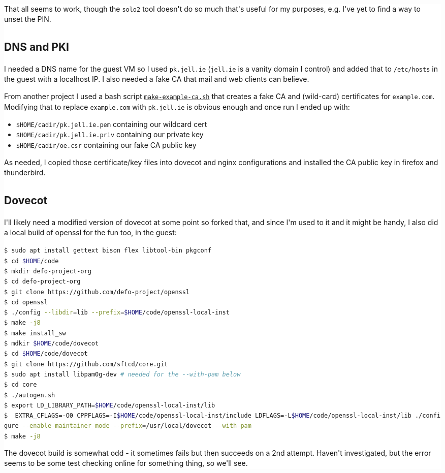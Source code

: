 That all seems to work, though the `solo2` tool doesn't do so much
that's useful for my purposes, e.g. I've yet to find a way to unset
the PIN.

## DNS and PKI
 
I needed a DNS name for the guest VM so I used `pk.jell.ie` (`jell.ie` is a
vanity domain I control) and added that to `/etc/hosts` in the guest with
a localhost IP. I also needed a fake CA that mail and web clients can believe.

From another project I used a bash script
[`make-example-ca.sh`](https://github.com/defo-project/ech-dev-utils/blob/main/scripts/make-example-ca.sh)
that creates a fake CA and (wild-card) certificates for `example.com`.
Modifying that to replace `example.com` with `pk.jell.ie` is obvious enough and
once run I ended up with:

-  `$HOME/cadir/pk.jell.ie.pem` containing our wildcard cert
-  `$HOME/cadir/pk.jell.ie.priv` containing our private key
-  `$HOME/cadir/oe.csr` containing our fake CA public key 

As needed, I copied those certificate/key files into dovecot and nginx
configurations and installed the CA public key in firefox and thunderbird.

## Dovecot

I'll likely need a modified version of dovecot at some point so forked 
that, and since I'm used to it and it might be handy, I also did a local
build of openssl for the fun too, in the guest:

```bash
$ sudo apt install gettext bison flex libtool-bin pkgconf
$ cd $HOME/code
$ mkdir defo-project-org
$ cd defo-project-org
$ git clone https://github.com/defo-project/openssl
$ cd openssl
$ ./config --libdir=lib --prefix=$HOME/code/openssl-local-inst
$ make -j8
$ make install_sw
$ mdkir $HOME/code/dovecot
$ cd $HOME/code/dovecot
$ git clone https://github.com/sftcd/core.git
$ sudo apt install libpam0g-dev # needed for the --with-pam below
$ cd core
$ ./autogen.sh
$ export LD_LIBRARY_PATH=$HOME/code/openssl-local-inst/lib
$  EXTRA_CFLAGS=-O0 CPPFLAGS=-I$HOME/code/openssl-local-inst/include LDFLAGS=-L$HOME/code/openssl-local-inst/lib ./configure --enable-maintainer-mode --prefix=/usr/local/dovecot --with-pam
$ make -j8
```

The dovecot build is somewhat odd - it sometimes fails but then succeeds on a 2nd
attempt. Haven't investigated, but the error seems to be some test checking
online for something thing, so we'll see.
